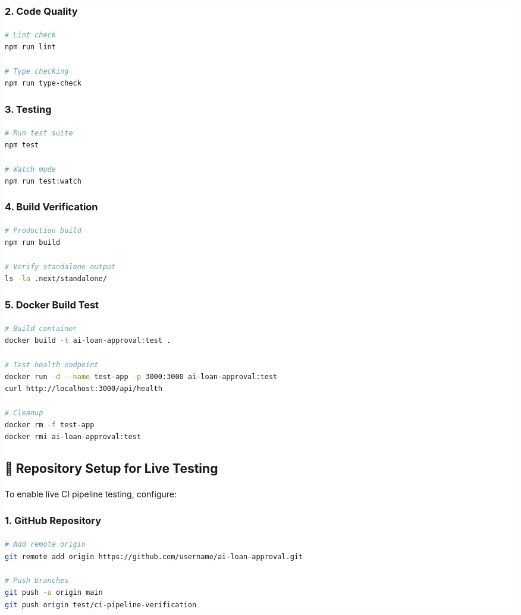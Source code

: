 ### 2. Code Quality
```bash
# Lint check
npm run lint

# Type checking
npm run type-check
```

### 3. Testing
```bash
# Run test suite
npm test

# Watch mode
npm run test:watch
```

### 4. Build Verification
```bash
# Production build
npm run build

# Verify standalone output
ls -la .next/standalone/
```

### 5. Docker Build Test
```bash
# Build container
docker build -t ai-loan-approval:test .

# Test health endpoint
docker run -d --name test-app -p 3000:3000 ai-loan-approval:test
curl http://localhost:3000/api/health

# Cleanup
docker rm -f test-app
docker rmi ai-loan-approval:test
```

## 📝 Repository Setup for Live Testing

To enable live CI pipeline testing, configure:

### 1. GitHub Repository
```bash
# Add remote origin
git remote add origin https://github.com/username/ai-loan-approval.git

# Push branches
git push -u origin main
git push origin test/ci-pipeline-verification
```

